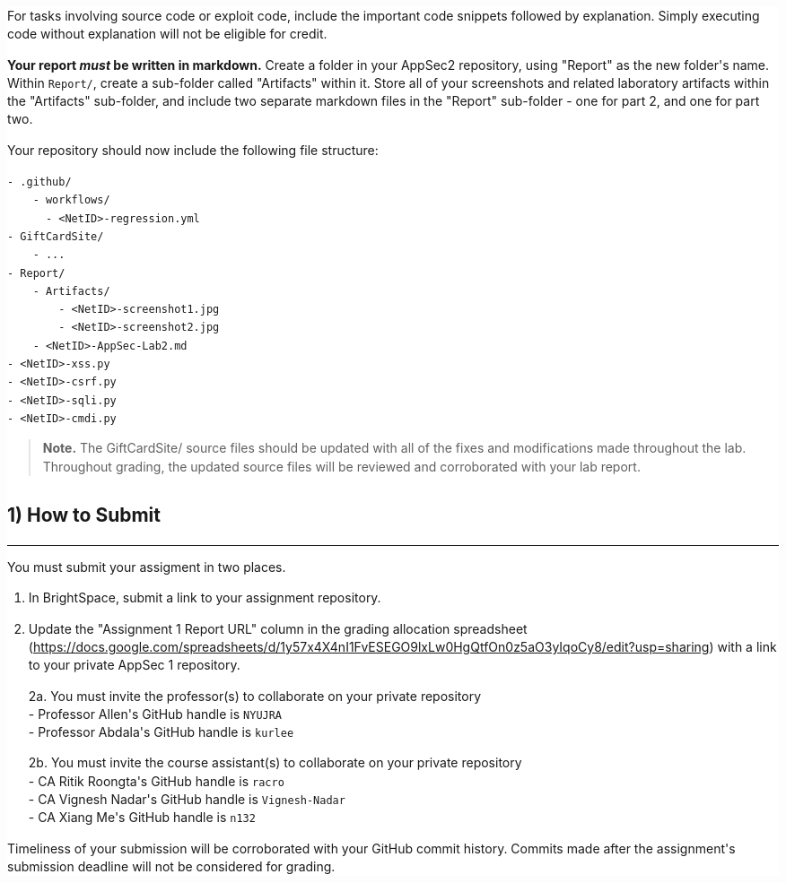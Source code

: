 For tasks involving source code or exploit code, include the important code snippets followed by explanation. Simply executing code without explanation will not be eligible for credit.

**Your report _must_ be written in markdown.** Create a folder in your AppSec2 repository, using "Report" as the new folder's name. Within `Report/`, create a sub-folder called "Artifacts" within it. Store all of your screenshots and related laboratory artifacts within the "Artifacts" sub-folder, and include two separate markdown files in the "Report" sub-folder - one for part 2, and one for part two.

Your repository should now include the following file structure:

    - .github/
        - workflows/
          - <NetID>-regression.yml
    - GiftCardSite/
        - ...
    - Report/
        - Artifacts/
            - <NetID>-screenshot1.jpg
            - <NetID>-screenshot2.jpg
        - <NetID>-AppSec-Lab2.md
    - <NetID>-xss.py
    - <NetID>-csrf.py
    - <NetID>-sqli.py
    - <NetID>-cmdi.py

> **Note.** The GiftCardSite/ source files should be updated with all of the fixes and modifications made throughout the lab. Throughout grading, the updated source files will be reviewed and corroborated with your lab report.

## 1) How to Submit
---

You must submit your assigment in two places.
1. In BrightSpace, submit a link to your assignment repository.
2. Update the "Assignment 1 Report URL" column in the grading allocation spreadsheet (https://docs.google.com/spreadsheets/d/1y57x4X4nI1FvESEGO9lxLw0HgQtfOn0z5aO3yIqoCy8/edit?usp=sharing) with a link to your private AppSec 1 repository. 

    2a. You must invite the professor(s) to collaborate on your private repository
        \
         - Professor Allen's GitHub handle is `NYUJRA`
        \
         - Professor Abdala's GitHub handle is `kurlee`

    2b. You must invite the course assistant(s) to collaborate on your private repository
        \
         - CA Ritik Roongta's GitHub handle is `racro`
         \
         - CA Vignesh Nadar's GitHub handle is `Vignesh-Nadar`
         \
         - CA Xiang Me's GitHub handle is `n132`

Timeliness of your submission will be corroborated with your GitHub commit history. Commits made after the assignment's submission deadline will not be considered for grading.

